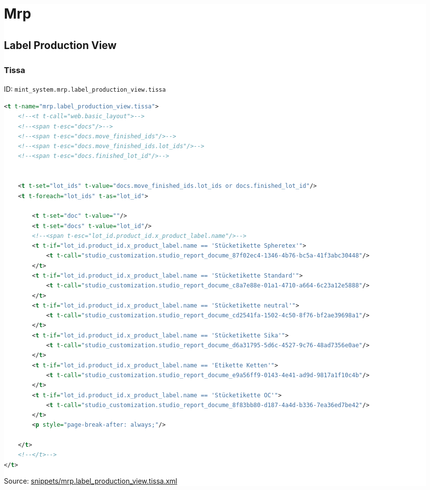 # Mrp

## Label Production View

### Tissa

ID: `mint_system.mrp.label_production_view.tissa`

```xml
<t t-name="mrp.label_production_view.tissa">
    <!--<t t-call="web.basic_layout">-->
    <!--<span t-esc="docs"/>-->
    <!--<span t-esc="docs.move_finished_ids"/>-->
    <!--<span t-esc="docs.move_finished_ids.lot_ids"/>-->
    <!--<span t-esc="docs.finished_lot_id"/>-->
    
    
    <t t-set="lot_ids" t-value="docs.move_finished_ids.lot_ids or docs.finished_lot_id"/>
    <t t-foreach="lot_ids" t-as="lot_id">
     
        <t t-set="doc" t-value=""/>
        <t t-set="docs" t-value="lot_id"/>
        <!--<span t-esc="lot_id.product_id.x_product_label.name"/>-->
        <t t-if="lot_id.product_id.x_product_label.name == 'Stücketikette Spheretex'">
            <t t-call="studio_customization.studio_report_docume_87f02ec4-1346-4b76-bc5a-41f3abc30448"/>
        </t>
        <t t-if="lot_id.product_id.x_product_label.name == 'Stücketikette Standard'">
            <t t-call="studio_customization.studio_report_docume_c8a7e88e-01a1-4710-a664-6c23a12e5888"/>
        </t>
        <t t-if="lot_id.product_id.x_product_label.name == 'Stücketikette neutral'">
            <t t-call="studio_customization.studio_report_docume_cd2541fa-1502-4c50-8f76-bf2ae39698a1"/>
        </t>
        <t t-if="lot_id.product_id.x_product_label.name == 'Stücketikette Sika'">
            <t t-call="studio_customization.studio_report_docume_d6a31795-5d6c-4527-9c76-48ad7356e0ae"/>
        </t>
        <t t-if="lot_id.product_id.x_product_label.name == 'Etikette Ketten'">
            <t t-call="studio_customization.studio_report_docume_e9a56ff9-0143-4e41-ad9d-9817a1f10c4b"/>
        </t>
        <t t-if="lot_id.product_id.x_product_label.name == 'Stücketikette OC'">
            <t t-call="studio_customization.studio_report_docume_8f83bb80-d187-4a4d-b336-7ea36ed7be42"/>
        </t>
        <p style="page-break-after: always;"/>

    </t>
    <!--</t>-->
</t>
```
Source: [snippets/mrp.label_production_view.tissa.xml](https://github.com/Mint-System/Odoo-Build/tree/main/snippets/mrp.label_production_view.tissa.xml)
